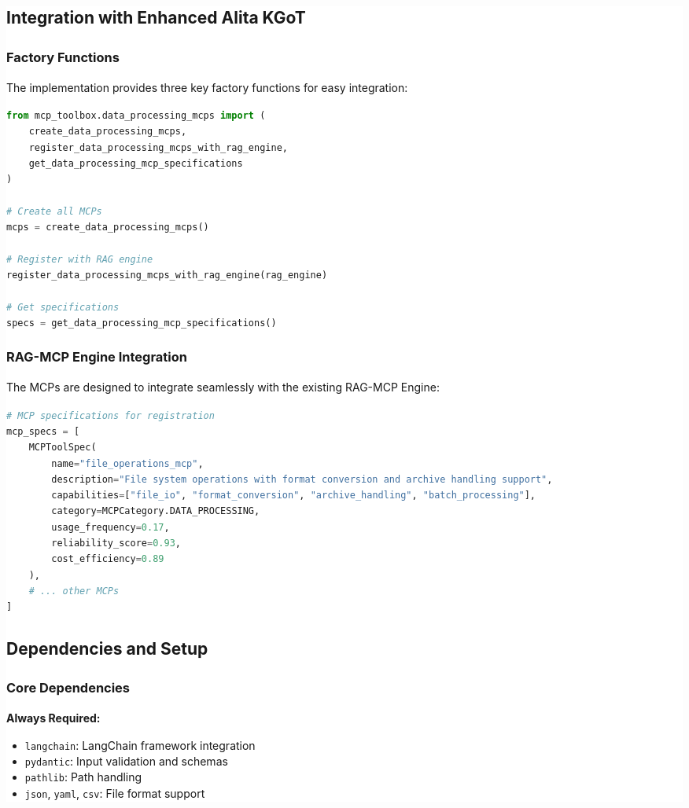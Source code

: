 ## Integration with Enhanced Alita KGoT

### Factory Functions

The implementation provides three key factory functions for easy integration:

```python
from mcp_toolbox.data_processing_mcps import (
    create_data_processing_mcps,
    register_data_processing_mcps_with_rag_engine,
    get_data_processing_mcp_specifications
)

# Create all MCPs
mcps = create_data_processing_mcps()

# Register with RAG engine
register_data_processing_mcps_with_rag_engine(rag_engine)

# Get specifications
specs = get_data_processing_mcp_specifications()
```

### RAG-MCP Engine Integration

The MCPs are designed to integrate seamlessly with the existing RAG-MCP Engine:

```python
# MCP specifications for registration
mcp_specs = [
    MCPToolSpec(
        name="file_operations_mcp",
        description="File system operations with format conversion and archive handling support",
        capabilities=["file_io", "format_conversion", "archive_handling", "batch_processing"],
        category=MCPCategory.DATA_PROCESSING,
        usage_frequency=0.17,
        reliability_score=0.93,
        cost_efficiency=0.89
    ),
    # ... other MCPs
]
```

## Dependencies and Setup

### Core Dependencies

**Always Required:**
- `langchain`: LangChain framework integration
- `pydantic`: Input validation and schemas
- `pathlib`: Path handling
- `json`, `yaml`, `csv`: File format support
